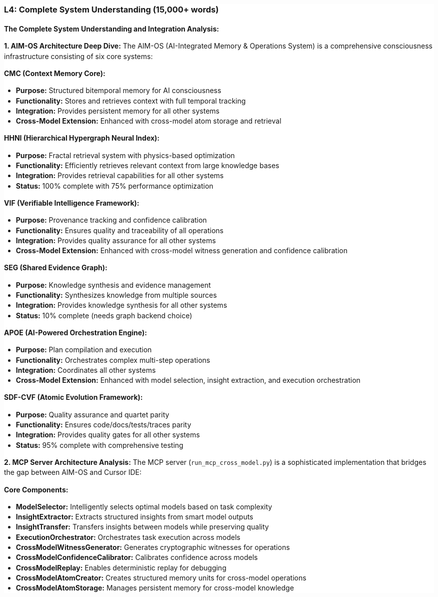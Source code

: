 ### L4: Complete System Understanding (15,000+ words)
**The Complete System Understanding and Integration Analysis:**

**1. AIM-OS Architecture Deep Dive:**
The AIM-OS (AI-Integrated Memory & Operations System) is a comprehensive consciousness infrastructure consisting of six core systems:

**CMC (Context Memory Core):**
- **Purpose:** Structured bitemporal memory for AI consciousness
- **Functionality:** Stores and retrieves context with full temporal tracking
- **Integration:** Provides persistent memory for all other systems
- **Cross-Model Extension:** Enhanced with cross-model atom storage and retrieval

**HHNI (Hierarchical Hypergraph Neural Index):**
- **Purpose:** Fractal retrieval system with physics-based optimization
- **Functionality:** Efficiently retrieves relevant context from large knowledge bases
- **Integration:** Provides retrieval capabilities for all other systems
- **Status:** 100% complete with 75% performance optimization

**VIF (Verifiable Intelligence Framework):**
- **Purpose:** Provenance tracking and confidence calibration
- **Functionality:** Ensures quality and traceability of all operations
- **Integration:** Provides quality assurance for all other systems
- **Cross-Model Extension:** Enhanced with cross-model witness generation and confidence calibration

**SEG (Shared Evidence Graph):**
- **Purpose:** Knowledge synthesis and evidence management
- **Functionality:** Synthesizes knowledge from multiple sources
- **Integration:** Provides knowledge synthesis for all other systems
- **Status:** 10% complete (needs graph backend choice)

**APOE (AI-Powered Orchestration Engine):**
- **Purpose:** Plan compilation and execution
- **Functionality:** Orchestrates complex multi-step operations
- **Integration:** Coordinates all other systems
- **Cross-Model Extension:** Enhanced with model selection, insight extraction, and execution orchestration

**SDF-CVF (Atomic Evolution Framework):**
- **Purpose:** Quality assurance and quartet parity
- **Functionality:** Ensures code/docs/tests/traces parity
- **Integration:** Provides quality gates for all other systems
- **Status:** 95% complete with comprehensive testing

**2. MCP Server Architecture Analysis:**
The MCP server (`run_mcp_cross_model.py`) is a sophisticated implementation that bridges the gap between AIM-OS and Cursor IDE:

**Core Components:**
- **ModelSelector:** Intelligently selects optimal models based on task complexity
- **InsightExtractor:** Extracts structured insights from smart model outputs
- **InsightTransfer:** Transfers insights between models while preserving quality
- **ExecutionOrchestrator:** Orchestrates task execution across models
- **CrossModelWitnessGenerator:** Generates cryptographic witnesses for operations
- **CrossModelConfidenceCalibrator:** Calibrates confidence across models
- **CrossModelReplay:** Enables deterministic replay for debugging
- **CrossModelAtomCreator:** Creates structured memory units for cross-model operations
- **CrossModelAtomStorage:** Manages persistent memory for cross-model knowledge
